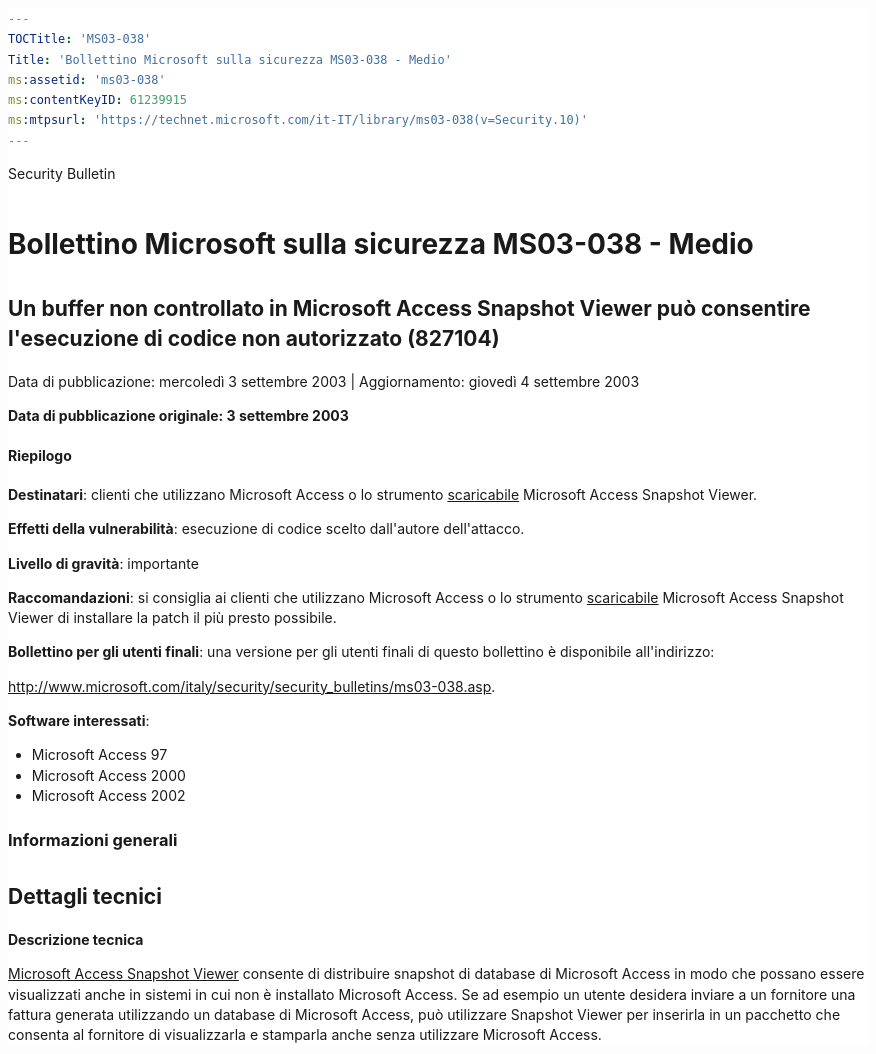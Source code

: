 ```yaml
---
TOCTitle: 'MS03-038'
Title: 'Bollettino Microsoft sulla sicurezza MS03-038 - Medio'
ms:assetid: 'ms03-038'
ms:contentKeyID: 61239915
ms:mtpsurl: 'https://technet.microsoft.com/it-IT/library/ms03-038(v=Security.10)'
---
```


Security Bulletin

Bollettino Microsoft sulla sicurezza MS03-038 - Medio
=====================================================

Un buffer non controllato in Microsoft Access Snapshot Viewer può consentire l'esecuzione di codice non autorizzato (827104)
----------------------------------------------------------------------------------------------------------------------------

Data di pubblicazione: mercoledì 3 settembre 2003 | Aggiornamento: giovedì 4 settembre 2003

**Data di pubblicazione originale: 3 settembre 2003**

#### Riepilogo

**Destinatari**: clienti che utilizzano Microsoft Access o lo strumento [scaricabile](http://www.microsoft.com/accessdev/articles/snapshot.htm) Microsoft Access Snapshot Viewer.

**Effetti della vulnerabilità**: esecuzione di codice scelto dall'autore dell'attacco.

**Livello di gravità**: importante

**Raccomandazioni**: si consiglia ai clienti che utilizzano Microsoft Access o lo strumento [scaricabile](http://www.microsoft.com/accessdev/articles/snapshot.htm) Microsoft Access Snapshot Viewer di installare la patch il più presto possibile.

**Bollettino per gli utenti finali**: una versione per gli utenti finali di questo bollettino è disponibile all'indirizzo:

<http://www.microsoft.com/italy/security/security_bulletins/ms03-038.asp>.

**Software interessati**:

-   Microsoft Access 97
-   Microsoft Access 2000
-   Microsoft Access 2002

### Informazioni generali

Dettagli tecnici
----------------

<span></span>
**Descrizione tecnica**

[Microsoft Access Snapshot Viewer](http://www.microsoft.com/accessdev/articles/snapshot.htm) consente di distribuire snapshot di database di Microsoft Access in modo che possano essere visualizzati anche in sistemi in cui non è installato Microsoft Access. Se ad esempio un utente desidera inviare a un fornitore una fattura generata utilizzando un database di Microsoft Access, può utilizzare Snapshot Viewer per inserirla in un pacchetto che consenta al fornitore di visualizzarla e stamparla anche senza utilizzare Microsoft Access.
